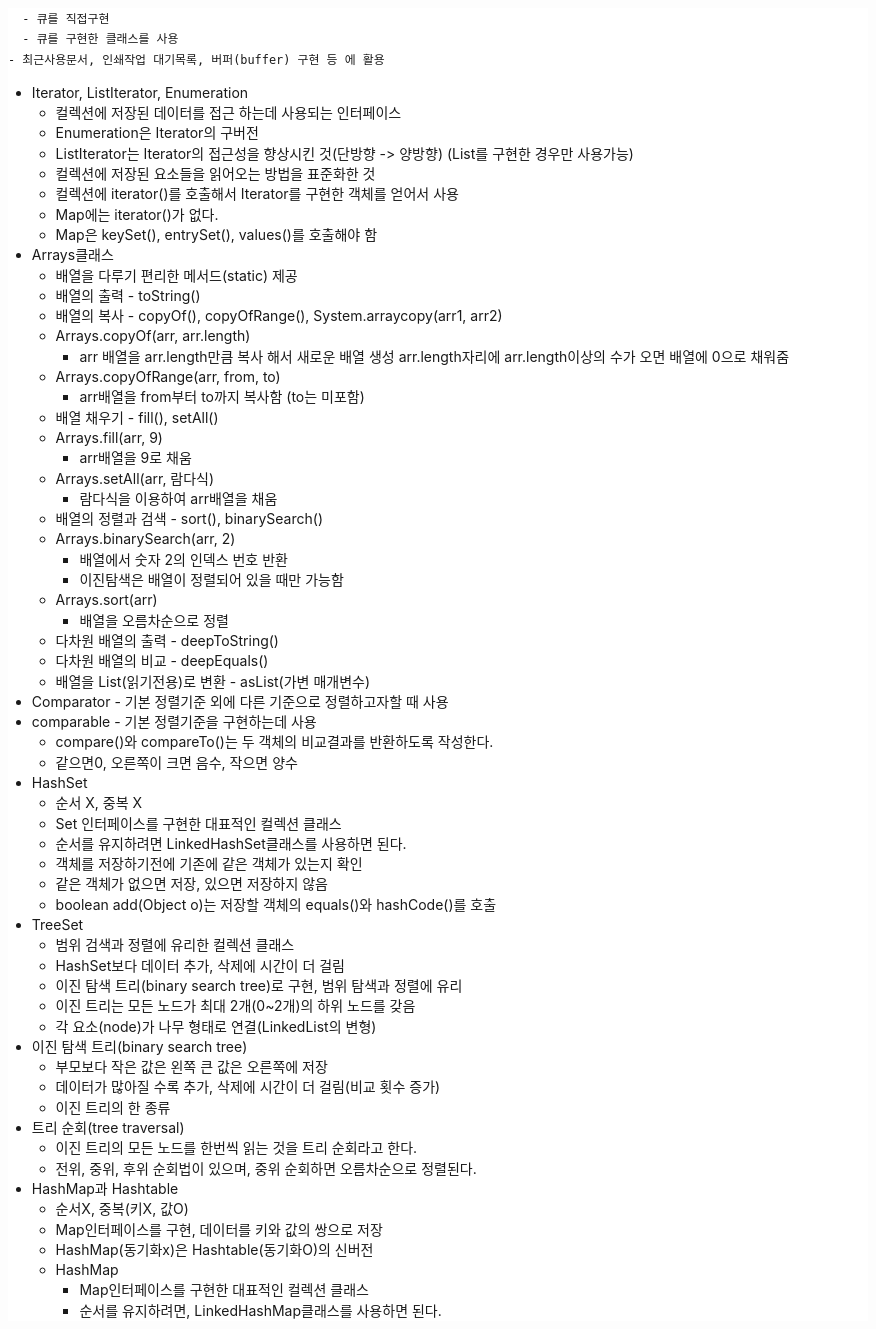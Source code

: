       - 큐를 직접구현
      - 큐를 구현한 클래스를 사용
    - 최근사용문서, 인쇄작업 대기목록, 버퍼(buffer) 구현 등 에 활용
- Iterator, ListIterator, Enumeration
  - 컬렉션에 저장된 데이터를 접근 하는데 사용되는 인터페이스
  - Enumeration은 Iterator의 구버전
  - ListIterator는 Iterator의 접근성을 향상시킨 것(단방향 -> 양방향) (List를 구현한 경우만 사용가능)
  - 컬렉션에 저장된 요소들을 읽어오는 방법을 표준화한 것
  - 컬렉션에 iterator()를 호출해서 Iterator를 구현한 객체를 얻어서 사용
  - Map에는 iterator()가 없다.
  - Map은 keySet(), entrySet(), values()를 호출해야 함
- Arrays클래스
  - 배열을 다루기 편리한 메서드(static) 제공
  - 배열의 출력 - toString()
  - 배열의 복사 - copyOf(), copyOfRange(), System.arraycopy(arr1, arr2)
  - Arrays.copyOf(arr, arr.length)
    - arr 배열을 arr.length만큼 복사 해서 새로운 배열 생성 arr.length자리에 arr.length이상의 수가 오면 배열에 0으로 채워줌
  - Arrays.copyOfRange(arr, from, to)
    - arr배열을 from부터 to까지 복사함 (to는 미포함)
  - 배열 채우기 - fill(), setAll()
  - Arrays.fill(arr, 9)
    - arr배열을 9로 채움
  - Arrays.setAll(arr, 람다식)
    - 람다식을 이용하여 arr배열을 채움
  - 배열의 정렬과 검색  - sort(), binarySearch()
  - Arrays.binarySearch(arr, 2)
    - 배열에서 숫자 2의 인덱스 번호 반환
    - 이진탐색은 배열이 정렬되어 있을 때만 가능함
  - Arrays.sort(arr)
    - 배열을 오름차순으로 정렬
  - 다차원 배열의 출력  - deepToString()
  - 다차원 배열의 비교  - deepEquals()
  - 배열을 List(읽기전용)로 변환  - asList(가변 매개변수)
- Comparator  - 기본 정렬기준 외에 다른 기준으로 정렬하고자할 때 사용
- comparable  - 기본 정렬기준을 구현하는데 사용
  - compare()와 compareTo()는 두 객체의 비교결과를 반환하도록 작성한다.
  - 같으면0, 오른쪽이 크면 음수, 작으면 양수
- HashSet
  - 순서 X, 중복 X
  - Set 인터페이스를 구현한 대표적인 컬렉션 클래스
  - 순서를 유지하려면  LinkedHashSet클래스를 사용하면 된다.
  - 객체를 저장하기전에 기존에 같은 객체가 있는지 확인
  - 같은 객체가 없으면 저장, 있으면 저장하지 않음
  - boolean add(Object o)는 저장할 객체의 equals()와 hashCode()를 호출
- TreeSet
  - 범위 검색과 정렬에 유리한 컬렉션 클래스
  - HashSet보다 데이터 추가, 삭제에 시간이 더 걸림
  - 이진 탐색 트리(binary search tree)로 구현, 범위 탐색과 정렬에 유리
  - 이진 트리는 모든 노드가 최대 2개(0~2개)의 하위 노드를 갖음
  - 각 요소(node)가 나무 형태로 연결(LinkedList의 변형)
- 이진 탐색 트리(binary search tree)
  - 부모보다 작은 값은 왼쪽 큰 값은 오른쪽에 저장
  - 데이터가 많아질 수록 추가, 삭제에 시간이 더 걸림(비교 횟수 증가)
  - 이진 트리의 한 종류
- 트리 순회(tree traversal)
  - 이진 트리의 모든 노드를 한번씩 읽는 것을 트리 순회라고 한다.
  - 전위, 중위, 후위 순회법이 있으며, 중위 순회하면 오름차순으로 정렬된다.
- HashMap과 Hashtable
  - 순서X, 중복(키X, 값O)
  - Map인터페이스를 구현, 데이터를 키와 값의 쌍으로 저장
  - HashMap(동기화x)은 Hashtable(동기화O)의 신버전
  - HashMap
    - Map인터페이스를 구현한 대표적인 컬렉션 클래스
    - 순서를 유지하려면, LinkedHashMap클래스를 사용하면 된다.